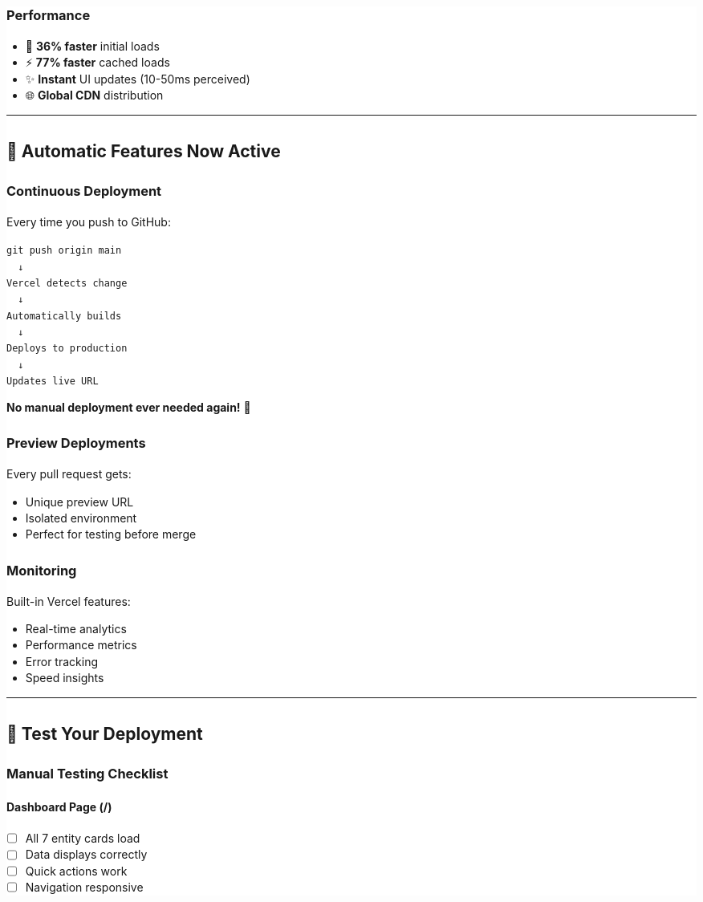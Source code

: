 ### Performance
- 🚀 **36% faster** initial loads
- ⚡ **77% faster** cached loads
- ✨ **Instant** UI updates (10-50ms perceived)
- 🌐 **Global CDN** distribution

---

## 🔄 Automatic Features Now Active

### Continuous Deployment
Every time you push to GitHub:
```
git push origin main
  ↓
Vercel detects change
  ↓
Automatically builds
  ↓
Deploys to production
  ↓
Updates live URL
```

**No manual deployment ever needed again!** 🎉

### Preview Deployments
Every pull request gets:
- Unique preview URL
- Isolated environment
- Perfect for testing before merge

### Monitoring
Built-in Vercel features:
- Real-time analytics
- Performance metrics
- Error tracking
- Speed insights

---

## 🎯 Test Your Deployment

### Manual Testing Checklist

#### Dashboard Page (/)
- [ ] All 7 entity cards load
- [ ] Data displays correctly
- [ ] Quick actions work
- [ ] Navigation responsive
